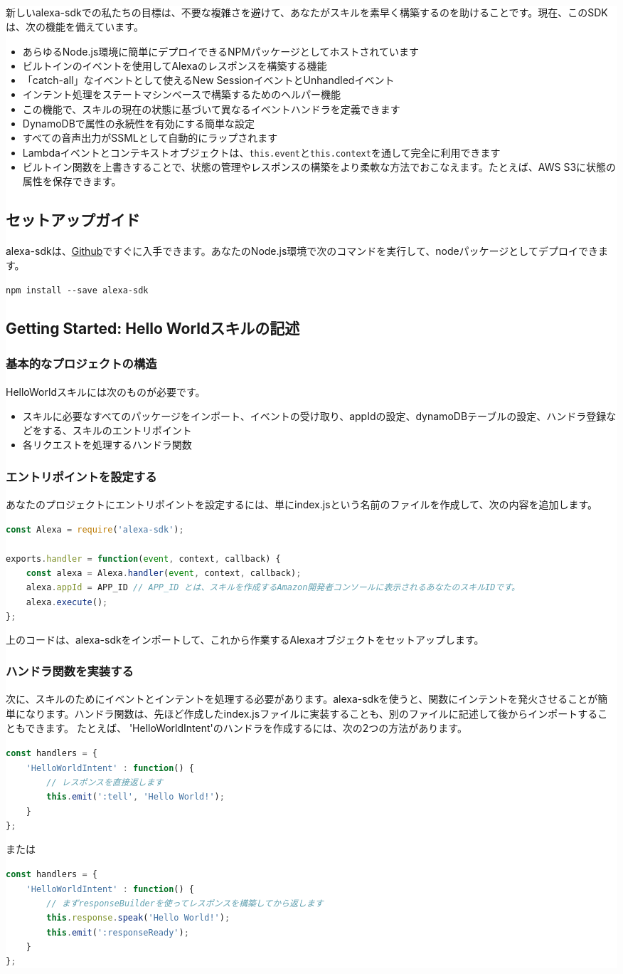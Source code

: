 新しいalexa-sdkでの私たちの目標は、不要な複雑さを避けて、あなたがスキルを素早く構築するのを助けることです。現在、このSDKは、次の機能を備えています。

- あらゆるNode.js環境に簡単にデプロイできるNPMパッケージとしてホストされています
- ビルトインのイベントを使用してAlexaのレスポンスを構築する機能
- 「catch-all」なイベントとして使えるNew SessionイベントとUnhandledイベント
- インテント処理をステートマシンベースで構築するためのヘルパー機能
- この機能で、スキルの現在の状態に基づいて異なるイベントハンドラを定義できます
- DynamoDBで属性の永続性を有効にする簡単な設定
- すべての音声出力がSSMLとして自動的にラップされます
- Lambdaイベントとコンテキストオブジェクトは、`this.event`と`this.context`を通して完全に利用できます
- ビルトイン関数を上書きすることで、状態の管理やレスポンスの構築をより柔軟な方法でおこなえます。たとえば、AWS S3に状態の属性を保存できます。

## セットアップガイド
alexa-sdkは、[Github](https://github.com/alexa/alexa-skills-kit-sdk-for-nodejs)ですぐに入手できます。あなたのNode.js環境で次のコマンドを実行して、nodeパッケージとしてデプロイできます。
```
npm install --save alexa-sdk
```
## Getting Started: Hello Worldスキルの記述
### 基本的なプロジェクトの構造
HelloWorldスキルには次のものが必要です。
- スキルに必要なすべてのパッケージをインポート、イベントの受け取り、appIdの設定、dynamoDBテーブルの設定、ハンドラ登録などをする、スキルのエントリポイント
- 各リクエストを処理するハンドラ関数

### エントリポイントを設定する
あなたのプロジェクトにエントリポイントを設定するには、単にindex.jsという名前のファイルを作成して、次の内容を追加します。
```javascript
const Alexa = require('alexa-sdk');

exports.handler = function(event, context, callback) {
    const alexa = Alexa.handler(event, context, callback);
    alexa.appId = APP_ID // APP_ID とは、スキルを作成するAmazon開発者コンソールに表示されるあなたのスキルIDです。
    alexa.execute();
};
```
上のコードは、alexa-sdkをインポートして、これから作業するAlexaオブジェクトをセットアップします。

### ハンドラ関数を実装する
次に、スキルのためにイベントとインテントを処理する必要があります。alexa-sdkを使うと、関数にインテントを発火させることが簡単になります。ハンドラ関数は、先ほど作成したindex.jsファイルに実装することも、別のファイルに記述して後からインポートすることもできます。 たとえば、 'HelloWorldIntent'のハンドラを作成するには、次の2つの方法があります。
```javascript
const handlers = {
    'HelloWorldIntent' : function() {
        // レスポンスを直接返します
        this.emit(':tell', 'Hello World!');
    }
};
```
または
```javascript
const handlers = {
    'HelloWorldIntent' : function() {
        // まずresponseBuilderを使ってレスポンスを構築してから返します
        this.response.speak('Hello World!');
        this.emit(':responseReady');
    }
};
```
